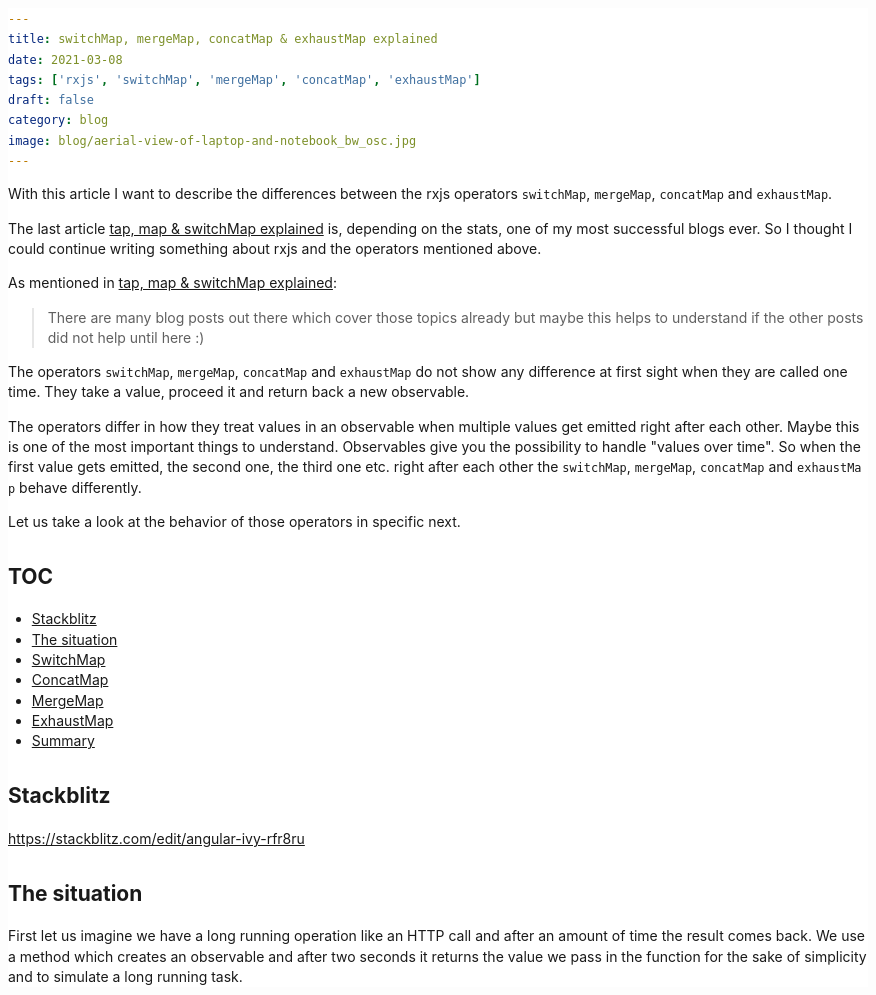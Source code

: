 ```yaml
---
title: switchMap, mergeMap, concatMap & exhaustMap explained
date: 2021-03-08
tags: ['rxjs', 'switchMap', 'mergeMap', 'concatMap', 'exhaustMap']
draft: false
category: blog
image: blog/aerial-view-of-laptop-and-notebook_bw_osc.jpg
---
```


With this article I want to describe the differences between the rxjs operators `switchMap`, `mergeMap`, `concatMap` and `exhaustMap`.

The last article [tap, map & switchMap explained](https://offering.solutions/blog/articles/2019/10/20/tap-map-switchmap-explained/) is, depending on the stats, one of my most successful blogs ever. So I thought I could continue writing something about rxjs and the operators mentioned above.

As mentioned in [tap, map & switchMap explained](https://offering.solutions/blog/articles/2019/10/20/tap-map-switchmap-explained/):

> There are many blog posts out there which cover those topics already but maybe this helps to understand if the other posts did not help until here :)

The operators `switchMap`, `mergeMap`, `concatMap` and `exhaustMap` do not show any difference at first sight when they are called one time. They take a value, proceed it and return back a new observable.

The operators differ in how they treat values in an observable when multiple values get emitted right after each other. Maybe this is one of the most important things to understand. Observables give you the possibility to handle "values over time". So when the first value gets emitted, the second one, the third one etc. right after each other the `switchMap`, `mergeMap`, `concatMap` and `exhaustMap` behave differently.

Let us take a look at the behavior of those operators in specific next.

## TOC

- [Stackblitz](#stackblitz)
- [The situation](#the-situation)
- [SwitchMap](#switch-map)
- [ConcatMap](#concat-map)
- [MergeMap](#merge-map)
- [ExhaustMap](#exhaust-map)
- [Summary](#summary)

## Stackblitz

https://stackblitz.com/edit/angular-ivy-rfr8ru

## The situation

First let us imagine we have a long running operation like an HTTP call and after an amount of time the result comes back. We use a method which creates an observable and after two seconds it returns the value we pass in the function for the sake of simplicity and to simulate a long running task.
